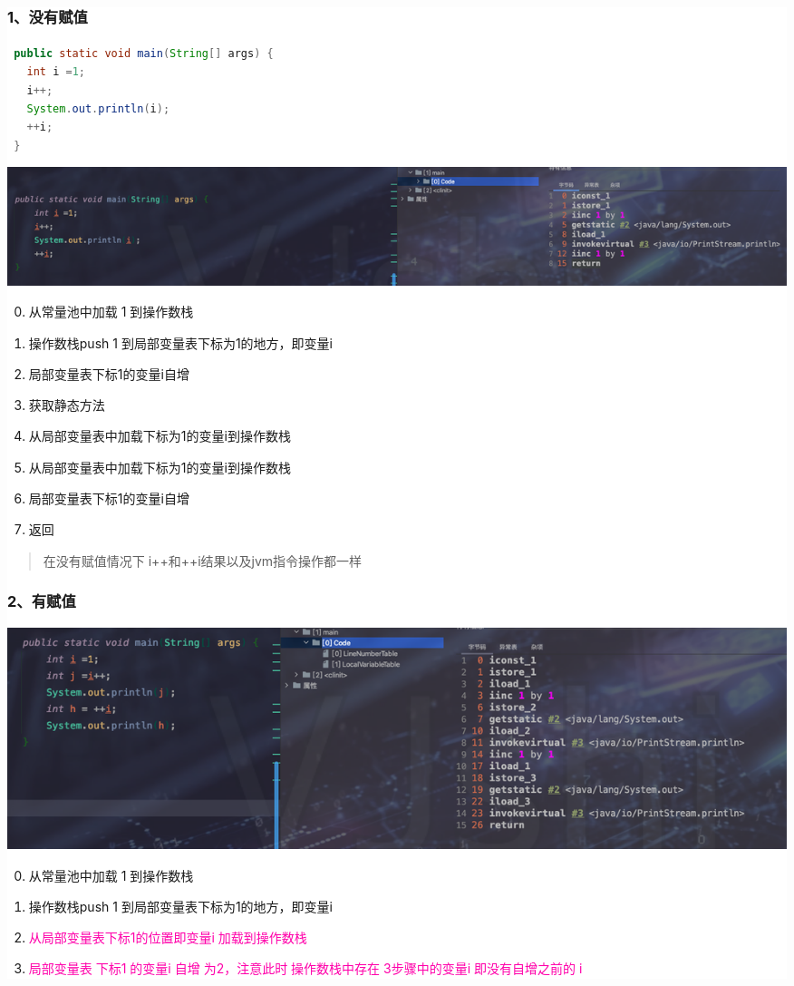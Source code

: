 ### 1、没有赋值

```java
 public static void main(String[] args) {
   int i =1;
   i++;
   System.out.println(i);
   ++i;
 }
```

![image-20210617232149590](第二章-字节码指令.assets/image-20210617232149590.png)

0. 从常量池中加载 1  到操作数栈

1. 操作数栈push 1 到局部变量表下标为1的地方，即变量i
2. 局部变量表下标1的变量i自增

5. 获取静态方法
6. 从局部变量表中加载下标为1的变量i到操作数栈

8. 从局部变量表中加载下标为1的变量i到操作数栈

12. 局部变量表下标1的变量i自增

15. 返回

> 在没有赋值情况下 i++和++i结果以及jvm指令操作都一样

### 2、有赋值

![image-20210617232611910](第二章-字节码指令.assets/image-20210617232611910.png)

0. 从常量池中加载 1  到操作数栈

1. 操作数栈push 1 到局部变量表下标为1的地方，即变量i
2. <font color=ff00aa>从局部变量表下标1的位置即变量i 加载到操作数栈</font>
3. <font color=ff00aa>局部变量表 下标1 的变量i 自增 为2，注意此时 操作数栈中存在 3步骤中的变量i 即没有自增之前的 i </font>
